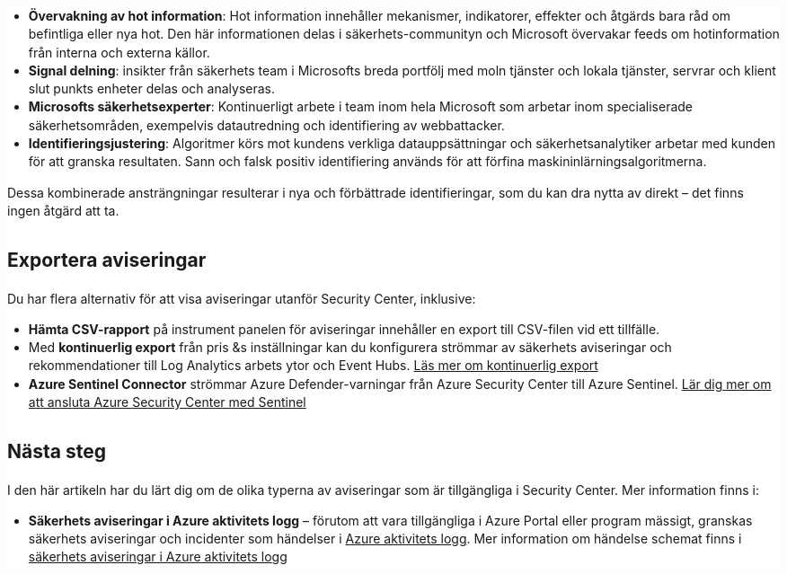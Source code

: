 * **Övervakning av hot information**: Hot information innehåller mekanismer, indikatorer, effekter och åtgärds bara råd om befintliga eller nya hot. Den här informationen delas i säkerhets-communityn och Microsoft övervakar feeds om hotinformation från interna och externa källor.
* **Signal delning**: insikter från säkerhets team i Microsofts breda portfölj med moln tjänster och lokala tjänster, servrar och klient slut punkts enheter delas och analyseras.
* **Microsofts säkerhetsexperter**: Kontinuerligt arbete i team inom hela Microsoft som arbetar inom specialiserade säkerhetsområden, exempelvis datautredning och identifiering av webbattacker.
* **Identifieringsjustering**: Algoritmer körs mot kundens verkliga datauppsättningar och säkerhetsanalytiker arbetar med kunden för att granska resultaten. Sann och falsk positiv identifiering används för att förfina maskininlärningsalgoritmerna.

Dessa kombinerade ansträngningar resulterar i nya och förbättrade identifieringar, som du kan dra nytta av direkt – det finns ingen åtgärd att ta.

## <a name="export-alerts"></a>Exportera aviseringar

Du har flera alternativ för att visa aviseringar utanför Security Center, inklusive:

- **Hämta CSV-rapport** på instrument panelen för aviseringar innehåller en export till CSV-filen vid ett tillfälle.
- Med **kontinuerlig export** från pris &s inställningar kan du konfigurera strömmar av säkerhets aviseringar och rekommendationer till Log Analytics arbets ytor och Event Hubs. [Läs mer om kontinuerlig export](continuous-export.md)
- **Azure Sentinel Connector** strömmar Azure Defender-varningar från Azure Security Center till Azure Sentinel. [Lär dig mer om att ansluta Azure Security Center med Sentinel](../sentinel/connect-azure-security-center.md)


## <a name="next-steps"></a>Nästa steg

I den här artikeln har du lärt dig om de olika typerna av aviseringar som är tillgängliga i Security Center. Mer information finns i:

- **Säkerhets aviseringar i Azure aktivitets logg** – förutom att vara tillgängliga i Azure Portal eller program mässigt, granskas säkerhets aviseringar och incidenter som händelser i [Azure aktivitets logg](../azure-monitor/platform/activity-log.md#view-the-activity-log). Mer information om händelse schemat finns i [säkerhets aviseringar i Azure aktivitets logg](https://go.microsoft.com/fwlink/?linkid=2114113)